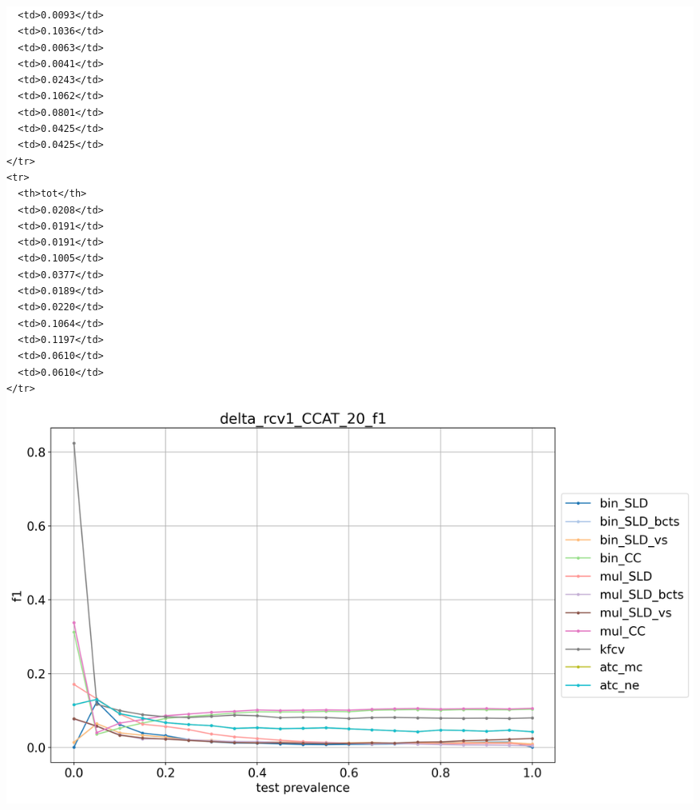       <td>0.0093</td>
      <td>0.1036</td>
      <td>0.0063</td>
      <td>0.0041</td>
      <td>0.0243</td>
      <td>0.1062</td>
      <td>0.0801</td>
      <td>0.0425</td>
      <td>0.0425</td>
    </tr>
    <tr>
      <th>tot</th>
      <td>0.0208</td>
      <td>0.0191</td>
      <td>0.0191</td>
      <td>0.1005</td>
      <td>0.0377</td>
      <td>0.0189</td>
      <td>0.0220</td>
      <td>0.1064</td>
      <td>0.1197</td>
      <td>0.0610</td>
      <td>0.0610</td>
    </tr>
  </tbody>
</table>

![plot_delta](plot\delta_rcv1_CCAT_20_f1.png)